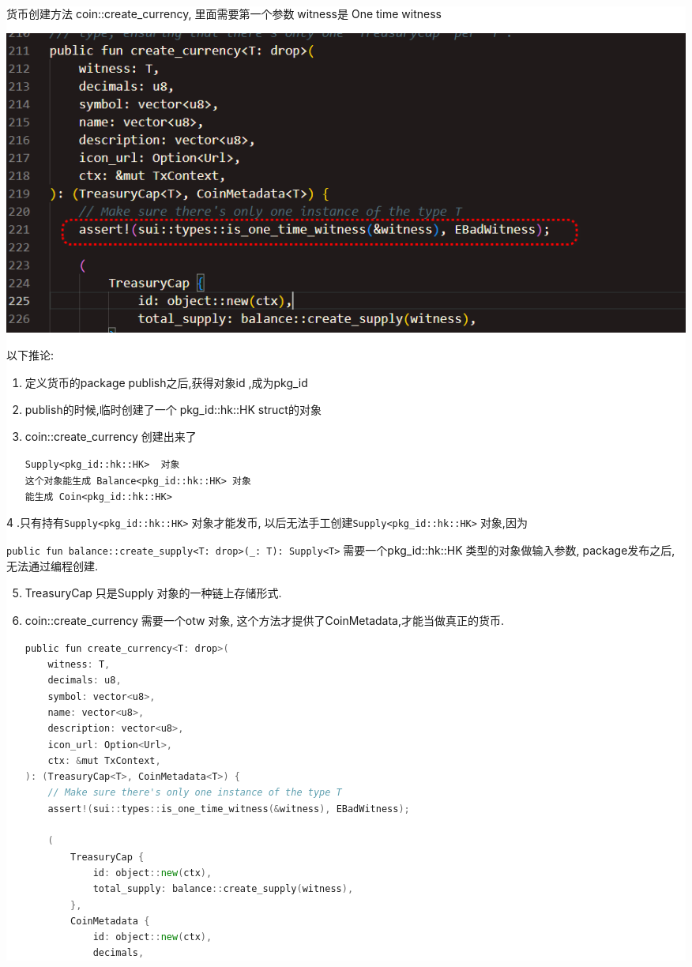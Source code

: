 货币创建方法 coin::create_currency, 里面需要第一个参数 witness是 One time witness

![image-20241111114413049](images/image-20241111114413049.png)



以下推论:

1. 定义货币的package publish之后,获得对象id ,成为pkg_id

2. publish的时候,临时创建了一个 pkg_id::hk::HK struct的对象

3. coin::create_currency  创建出来了 

   ```
   Supply<pkg_id::hk::HK>  对象
   这个对象能生成 Balance<pkg_id::hk::HK> 对象
   能生成 Coin<pkg_id::hk::HK>
   ```

 4 .只有持有```Supply<pkg_id::hk::HK>``` 对象才能发币, 以后无法手工创建```Supply<pkg_id::hk::HK>``` 对象,因为

```public fun balance::create_supply<T: drop>(_: T): Supply<T>```  需要一个pkg_id::hk::HK 类型的对象做输入参数, package发布之后,无法通过编程创建.

5. TreasuryCap 只是Supply 对象的一种链上存储形式. 

6. coin::create_currency 需要一个otw 对象, 这个方法才提供了CoinMetadata,才能当做真正的货币.

   ```go
   public fun create_currency<T: drop>(
       witness: T,
       decimals: u8,
       symbol: vector<u8>,
       name: vector<u8>,
       description: vector<u8>,
       icon_url: Option<Url>,
       ctx: &mut TxContext,
   ): (TreasuryCap<T>, CoinMetadata<T>) {
       // Make sure there's only one instance of the type T
       assert!(sui::types::is_one_time_witness(&witness), EBadWitness);
   
       (
           TreasuryCap {
               id: object::new(ctx),
               total_supply: balance::create_supply(witness),
           },
           CoinMetadata {
               id: object::new(ctx),
               decimals,
```